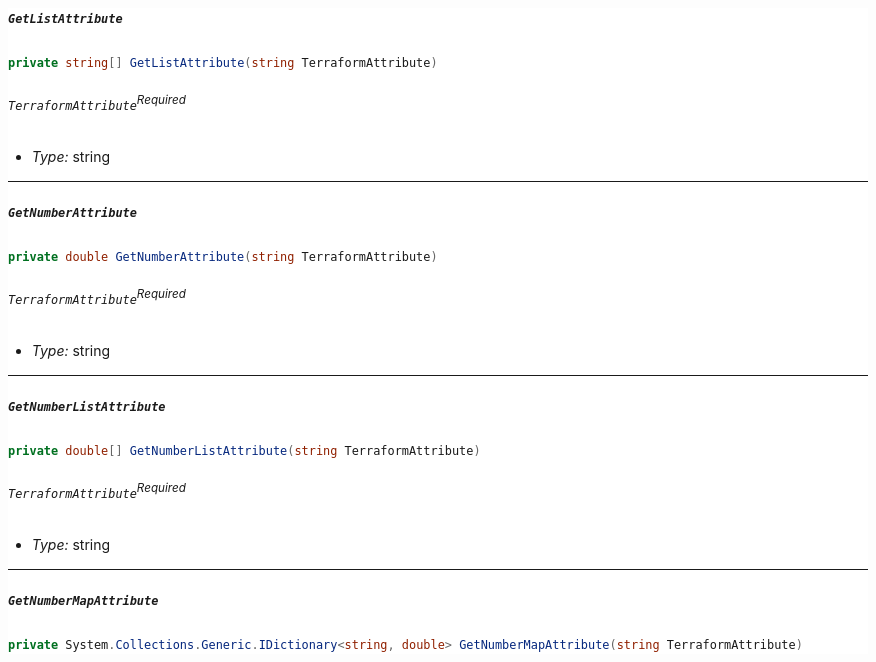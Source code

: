 
##### `GetListAttribute` <a name="GetListAttribute" id="@cdktf/provider-ionoscloud.lan.LanTimeoutsOutputReference.getListAttribute"></a>

```csharp
private string[] GetListAttribute(string TerraformAttribute)
```

###### `TerraformAttribute`<sup>Required</sup> <a name="TerraformAttribute" id="@cdktf/provider-ionoscloud.lan.LanTimeoutsOutputReference.getListAttribute.parameter.terraformAttribute"></a>

- *Type:* string

---

##### `GetNumberAttribute` <a name="GetNumberAttribute" id="@cdktf/provider-ionoscloud.lan.LanTimeoutsOutputReference.getNumberAttribute"></a>

```csharp
private double GetNumberAttribute(string TerraformAttribute)
```

###### `TerraformAttribute`<sup>Required</sup> <a name="TerraformAttribute" id="@cdktf/provider-ionoscloud.lan.LanTimeoutsOutputReference.getNumberAttribute.parameter.terraformAttribute"></a>

- *Type:* string

---

##### `GetNumberListAttribute` <a name="GetNumberListAttribute" id="@cdktf/provider-ionoscloud.lan.LanTimeoutsOutputReference.getNumberListAttribute"></a>

```csharp
private double[] GetNumberListAttribute(string TerraformAttribute)
```

###### `TerraformAttribute`<sup>Required</sup> <a name="TerraformAttribute" id="@cdktf/provider-ionoscloud.lan.LanTimeoutsOutputReference.getNumberListAttribute.parameter.terraformAttribute"></a>

- *Type:* string

---

##### `GetNumberMapAttribute` <a name="GetNumberMapAttribute" id="@cdktf/provider-ionoscloud.lan.LanTimeoutsOutputReference.getNumberMapAttribute"></a>

```csharp
private System.Collections.Generic.IDictionary<string, double> GetNumberMapAttribute(string TerraformAttribute)
```
